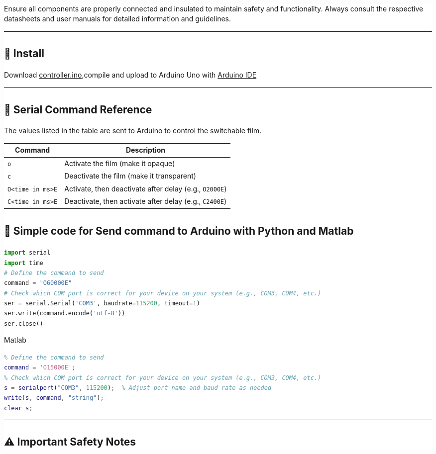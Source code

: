 
Ensure all components are properly connected and insulated to maintain safety and functionality. Always consult the respective datasheets and user manuals for detailed information and guidelines.

---

## 📡 Install

Download [controller.ino](https://github.com/labdipsco/film-switchable-controller/blob/main/controller.ino),compile and upload to Arduino Uno with [Arduino IDE](https://www.arduino.cc/en/software/)

---

## 📡 Serial Command Reference

The values listed in the table are sent to Arduino to control the switchable film.

| Command      | Description                                                        |
|--------------|--------------------------------------------------------------------|
| `o`          | Activate the film (make it opaque)                                 |
| `c`          | Deactivate the film (make it transparent)                          |
| `O<time in ms>E`     | Activate, then deactivate after delay (e.g., `O2000E`)     |
| `C<time in ms>E`     | Deactivate, then activate after delay (e.g., `C2400E`)     |


## 📡 Simple code for Send command to Arduino with Python and Matlab

```python
import serial
import time
# Define the command to send
command = "O60000E"
# Check which COM port is correct for your device on your system (e.g., COM3, COM4, etc.)
ser = serial.Serial('COM3', baudrate=115200, timeout=1)
ser.write(command.encode('utf-8'))
ser.close()
```

Matlab
```matlab
% Define the command to send
command = 'O15000E';
% Check which COM port is correct for your device on your system (e.g., COM3, COM4, etc.)
s = serialport("COM3", 115200);  % Adjust port name and baud rate as needed
write(s, command, "string");
clear s;
```
---
## ⚠️ Important Safety Notes
